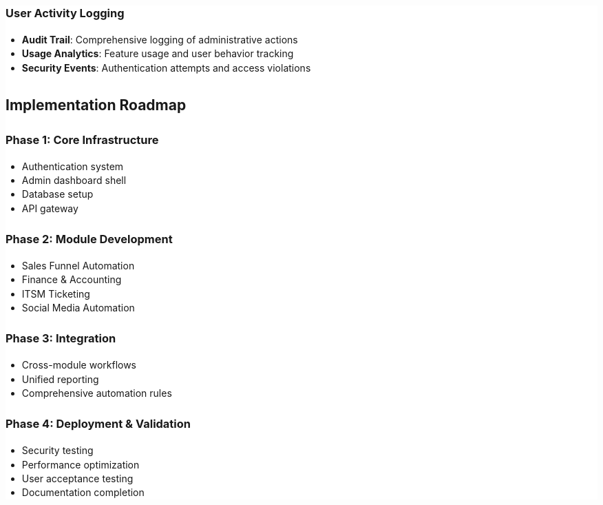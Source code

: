 ### User Activity Logging
- **Audit Trail**: Comprehensive logging of administrative actions
- **Usage Analytics**: Feature usage and user behavior tracking
- **Security Events**: Authentication attempts and access violations

## Implementation Roadmap

### Phase 1: Core Infrastructure
- Authentication system
- Admin dashboard shell
- Database setup
- API gateway

### Phase 2: Module Development
- Sales Funnel Automation
- Finance & Accounting
- ITSM Ticketing
- Social Media Automation

### Phase 3: Integration
- Cross-module workflows
- Unified reporting
- Comprehensive automation rules

### Phase 4: Deployment & Validation
- Security testing
- Performance optimization
- User acceptance testing
- Documentation completion
